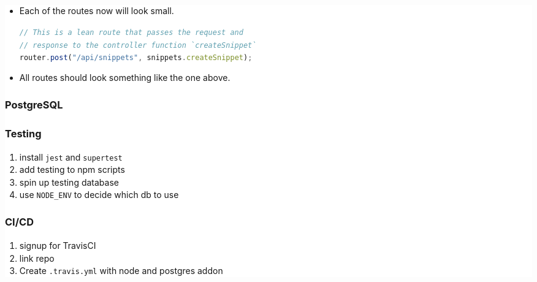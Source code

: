   - Each of the routes now will look small.

    ```js
    // This is a lean route that passes the request and
    // response to the controller function `createSnippet`
    router.post("/api/snippets", snippets.createSnippet);
    ```

  - All routes should look something like the one above.

### PostgreSQL

### Testing

1. install `jest` and `supertest`
2. add testing to npm scripts
3. spin up testing database
4. use `NODE_ENV` to decide which db to use

### CI/CD

1. signup for TravisCI
2. link repo
3. Create `.travis.yml` with node and postgres addon
